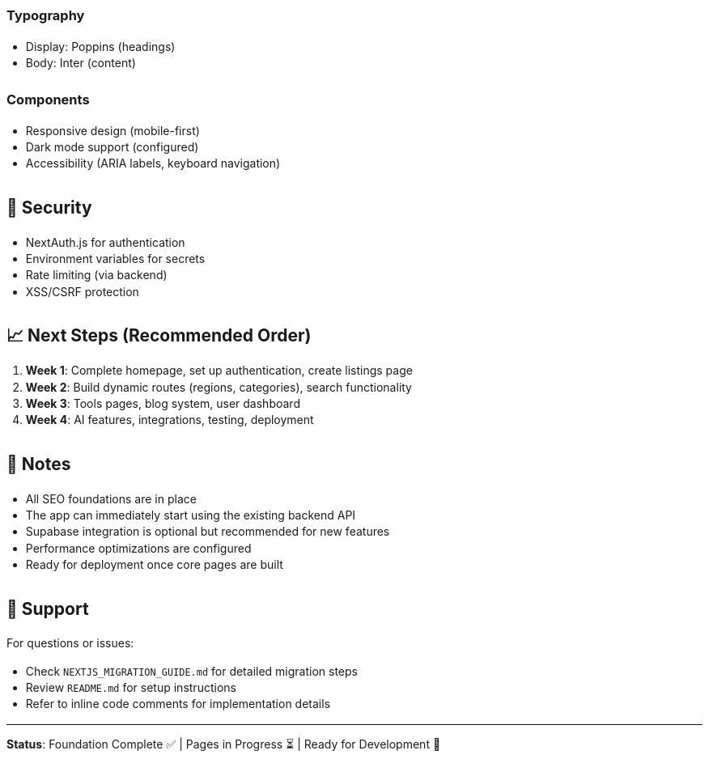 ### Typography
- Display: Poppins (headings)
- Body: Inter (content)

### Components
- Responsive design (mobile-first)
- Dark mode support (configured)
- Accessibility (ARIA labels, keyboard navigation)

## 🔐 Security

- NextAuth.js for authentication
- Environment variables for secrets
- Rate limiting (via backend)
- XSS/CSRF protection

## 📈 Next Steps (Recommended Order)

1. **Week 1**: Complete homepage, set up authentication, create listings page
2. **Week 2**: Build dynamic routes (regions, categories), search functionality
3. **Week 3**: Tools pages, blog system, user dashboard
4. **Week 4**: AI features, integrations, testing, deployment

## 📝 Notes

- All SEO foundations are in place
- The app can immediately start using the existing backend API
- Supabase integration is optional but recommended for new features
- Performance optimizations are configured
- Ready for deployment once core pages are built

## 🤝 Support

For questions or issues:
- Check `NEXTJS_MIGRATION_GUIDE.md` for detailed migration steps
- Review `README.md` for setup instructions
- Refer to inline code comments for implementation details

---

**Status**: Foundation Complete ✅ | Pages in Progress ⏳ | Ready for Development 🚀
